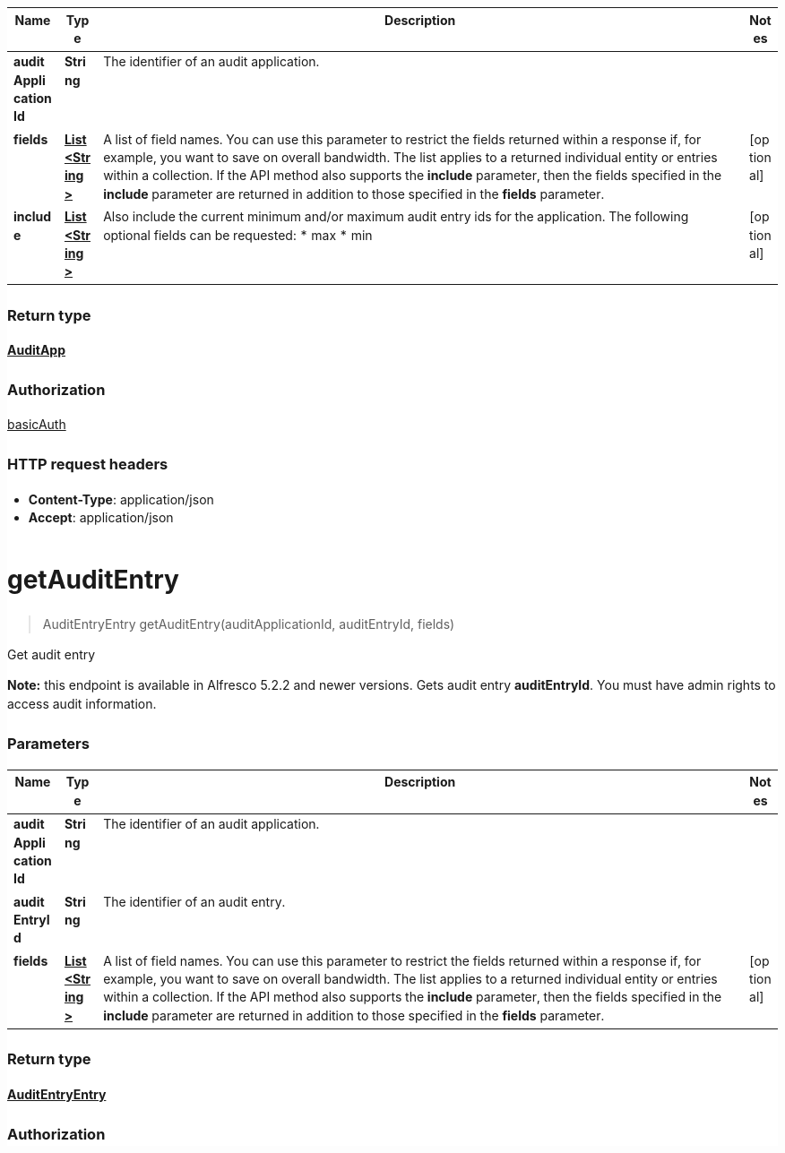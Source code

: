Name | Type | Description  | Notes
------------- | ------------- | ------------- | -------------
 **auditApplicationId** | **String**| The identifier of an audit application. |
 **fields** | [**List&lt;String&gt;**](String.md)| A list of field names.  You can use this parameter to restrict the fields returned within a response if, for example, you want to save on overall bandwidth.  The list applies to a returned individual entity or entries within a collection.  If the API method also supports the **include** parameter, then the fields specified in the **include** parameter are returned in addition to those specified in the **fields** parameter.  | [optional]
 **include** | [**List&lt;String&gt;**](String.md)| Also include the current minimum and/or maximum audit entry ids for the application. The following optional fields can be requested: * max * min  | [optional]

### Return type

[**AuditApp**](AuditApp.md)

### Authorization

[basicAuth](../README.md#basicAuth)

### HTTP request headers

 - **Content-Type**: application/json
 - **Accept**: application/json

<a name="getAuditEntry"></a>
# **getAuditEntry**
> AuditEntryEntry getAuditEntry(auditApplicationId, auditEntryId, fields)

Get audit entry

**Note:** this endpoint is available in Alfresco 5.2.2 and newer versions.  Gets audit entry **auditEntryId**.  You must have admin rights to access audit information. 

### Parameters

Name | Type | Description  | Notes
------------- | ------------- | ------------- | -------------
 **auditApplicationId** | **String**| The identifier of an audit application. |
 **auditEntryId** | **String**| The identifier of an audit entry. |
 **fields** | [**List&lt;String&gt;**](String.md)| A list of field names.  You can use this parameter to restrict the fields returned within a response if, for example, you want to save on overall bandwidth.  The list applies to a returned individual entity or entries within a collection.  If the API method also supports the **include** parameter, then the fields specified in the **include** parameter are returned in addition to those specified in the **fields** parameter.  | [optional]

### Return type

[**AuditEntryEntry**](AuditEntryEntry.md)

### Authorization
